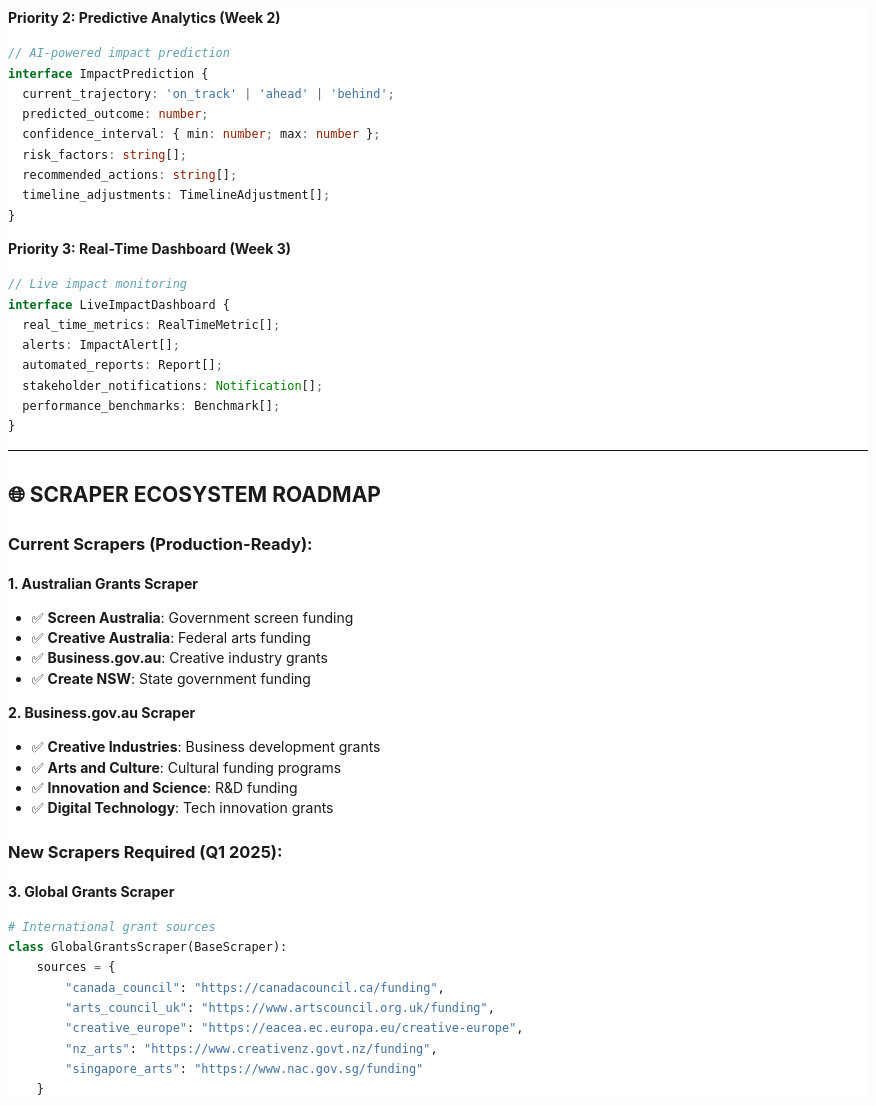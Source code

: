 **Priority 2: Predictive Analytics (Week 2)**
```typescript
// AI-powered impact prediction
interface ImpactPrediction {
  current_trajectory: 'on_track' | 'ahead' | 'behind';
  predicted_outcome: number;
  confidence_interval: { min: number; max: number };
  risk_factors: string[];
  recommended_actions: string[];
  timeline_adjustments: TimelineAdjustment[];
}
```

**Priority 3: Real-Time Dashboard (Week 3)**
```typescript
// Live impact monitoring
interface LiveImpactDashboard {
  real_time_metrics: RealTimeMetric[];
  alerts: ImpactAlert[];
  automated_reports: Report[];
  stakeholder_notifications: Notification[];
  performance_benchmarks: Benchmark[];
}
```

---

## 🌐 **SCRAPER ECOSYSTEM ROADMAP**

### **Current Scrapers (Production-Ready):**

**1. Australian Grants Scraper**
- ✅ **Screen Australia**: Government screen funding
- ✅ **Creative Australia**: Federal arts funding
- ✅ **Business.gov.au**: Creative industry grants
- ✅ **Create NSW**: State government funding

**2. Business.gov.au Scraper**
- ✅ **Creative Industries**: Business development grants
- ✅ **Arts and Culture**: Cultural funding programs
- ✅ **Innovation and Science**: R&D funding
- ✅ **Digital Technology**: Tech innovation grants

### **New Scrapers Required (Q1 2025):**

**3. Global Grants Scraper**
```python
# International grant sources
class GlobalGrantsScraper(BaseScraper):
    sources = {
        "canada_council": "https://canadacouncil.ca/funding",
        "arts_council_uk": "https://www.artscouncil.org.uk/funding",
        "creative_europe": "https://eacea.ec.europa.eu/creative-europe",
        "nz_arts": "https://www.creativenz.govt.nz/funding",
        "singapore_arts": "https://www.nac.gov.sg/funding"
    }
```
